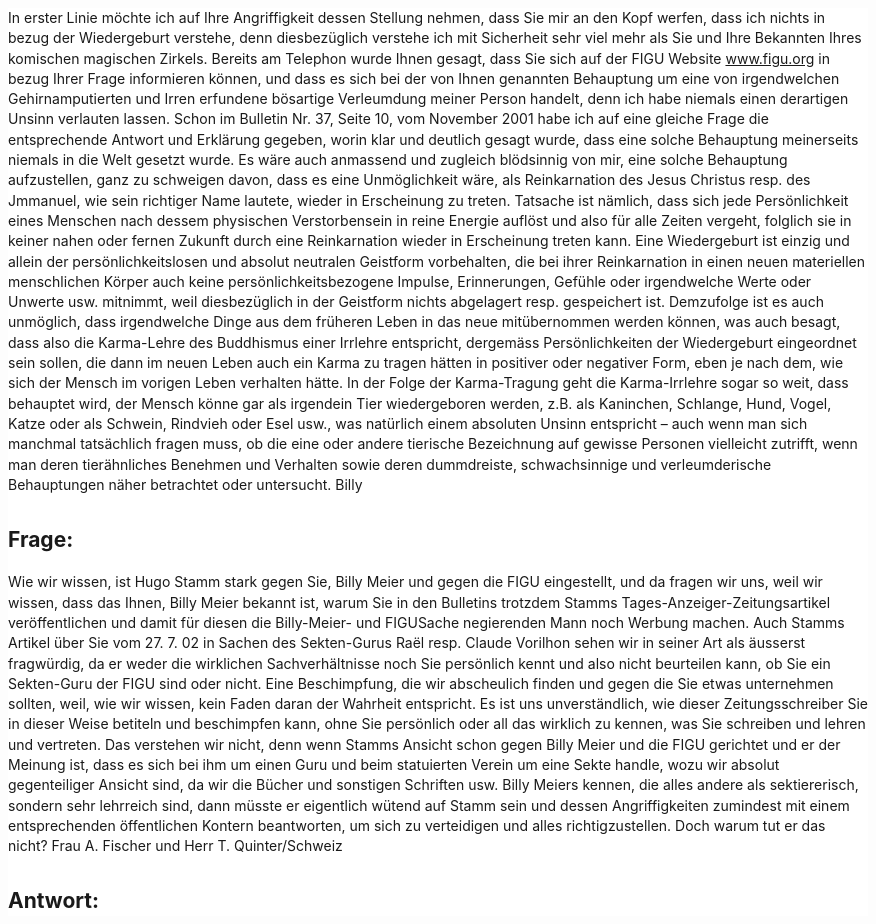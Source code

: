 In erster Linie möchte ich auf Ihre Angriffigkeit dessen Stellung nehmen, dass Sie mir an den Kopf werfen, dass ich nichts in bezug der Wiedergeburt verstehe, denn diesbezüglich verstehe ich mit Sicherheit sehr viel mehr als Sie und Ihre Bekannten Ihres komischen magischen Zirkels. Bereits am Telephon wurde Ihnen gesagt, dass Sie sich auf der FIGU Website www.figu.org in bezug Ihrer Frage informieren können, und dass es sich bei der von Ihnen genannten Behauptung um eine von irgendwelchen Gehirnamputierten und Irren erfundene bösartige Verleumdung meiner Person handelt, denn ich habe niemals einen derartigen Unsinn verlauten lassen. Schon im Bulletin Nr. 37, Seite 10, vom November 2001 habe ich auf eine gleiche Frage die entsprechende Antwort und Erklärung gegeben, worin klar und deutlich gesagt wurde, dass eine solche Behauptung meinerseits niemals in die Welt gesetzt wurde. Es wäre auch anmassend und zugleich blödsinnig von mir, eine solche Behauptung aufzustellen, ganz zu schweigen davon, dass es eine Unmöglichkeit wäre, als Reinkarnation des Jesus Christus resp. des Jmmanuel, wie sein richtiger Name lautete, wieder in Erscheinung zu treten. Tatsache ist nämlich, dass sich jede Persönlichkeit eines Menschen nach dessem physischen Verstorbensein in reine Energie auflöst und also für alle Zeiten vergeht, folglich sie in keiner nahen oder fernen Zukunft durch eine Reinkarnation wieder in Erscheinung treten kann. Eine Wiedergeburt ist einzig und allein der persönlichkeitslosen und absolut neutralen Geistform vorbehalten, die bei ihrer Reinkarnation in einen neuen materiellen menschlichen Körper auch keine persönlichkeitsbezogene Impulse, Erinnerungen, Gefühle oder irgendwelche Werte oder Unwerte usw. mitnimmt, weil diesbezüglich in der Geistform nichts abgelagert resp. gespeichert ist. Demzufolge ist es auch unmöglich, dass irgendwelche Dinge aus dem früheren Leben in das neue mitübernommen werden können, was auch besagt, dass also die Karma-Lehre des Buddhismus einer Irrlehre entspricht, dergemäss Persönlichkeiten der Wiedergeburt eingeordnet sein sollen, die dann im neuen Leben auch ein Karma zu tragen hätten in positiver oder negativer Form, eben je nach dem, wie sich der Mensch im vorigen Leben verhalten hätte. In der Folge der Karma-Tragung geht die Karma-Irrlehre sogar so weit, dass behauptet wird, der Mensch könne gar als irgendein Tier wiedergeboren werden, z.B. als Kaninchen, Schlange, Hund, Vogel, Katze oder als Schwein, Rindvieh oder Esel usw., was natürlich einem absoluten Unsinn entspricht – auch wenn man sich manchmal tatsächlich fragen muss, ob die eine oder andere tierische Bezeichnung auf gewisse Personen vielleicht zutrifft, wenn man deren tierähnliches Benehmen und Verhalten sowie deren dummdreiste, schwachsinnige und verleumderische Behauptungen näher betrachtet oder untersucht. Billy
## Frage:
Wie wir wissen, ist Hugo Stamm stark gegen Sie, Billy Meier und gegen die FIGU eingestellt, und da fragen wir uns, weil wir wissen, dass das Ihnen, Billy Meier bekannt ist, warum Sie in den Bulletins trotzdem Stamms Tages-Anzeiger-Zeitungsartikel veröffentlichen und damit für diesen die Billy-Meier- und FIGUSache negierenden Mann noch Werbung machen. Auch Stamms Artikel über Sie vom 27. 7. 02 in Sachen des Sekten-Gurus Raël resp. Claude Vorilhon sehen wir in seiner Art als äusserst fragwürdig, da er weder die wirklichen Sachverhältnisse noch Sie persönlich kennt und also nicht beurteilen kann, ob Sie ein Sekten-Guru der FIGU sind oder nicht. Eine Beschimpfung, die wir abscheulich finden und gegen die Sie etwas unternehmen sollten, weil, wie wir wissen, kein Faden daran der Wahrheit entspricht. Es ist uns unverständlich, wie dieser Zeitungsschreiber Sie in dieser Weise betiteln und beschimpfen kann, ohne Sie persönlich oder all das wirklich zu kennen, was Sie schreiben und lehren und vertreten. Das verstehen wir nicht, denn wenn Stamms Ansicht schon gegen Billy Meier und die FIGU gerichtet und er der Meinung ist, dass es sich bei ihm um einen Guru und beim statuierten Verein um eine Sekte handle, wozu wir absolut gegenteiliger Ansicht sind, da wir die Bücher und sonstigen Schriften usw. Billy Meiers kennen, die alles andere als sektiererisch, sondern sehr lehrreich sind, dann müsste er eigentlich wütend auf Stamm sein und dessen Angriffigkeiten zumindest mit einem entsprechenden öffentlichen Kontern beantworten, um sich zu verteidigen und alles richtigzustellen. Doch warum tut er das nicht?
Frau A. Fischer und Herr T. Quinter/Schweiz
## Antwort: